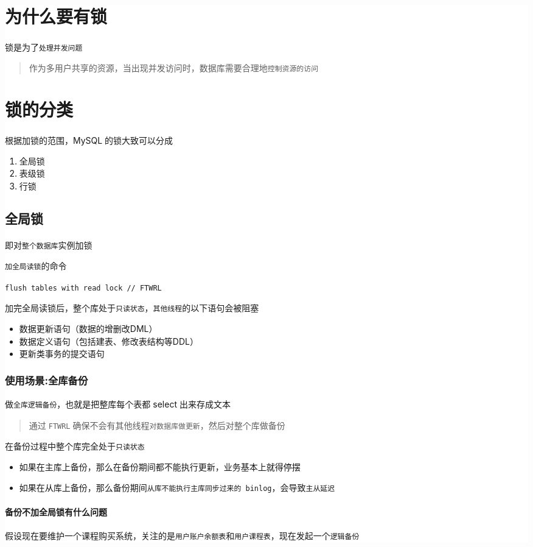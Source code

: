 # 为什么要有锁

锁是为了`处理并发问题`

> 作为多用户共享的资源，当出现并发访问时，数据库需要合理地`控制资源的访问`



# 锁的分类

根据加锁的范围，MySQL 的锁大致可以分成

1. 全局锁
2. 表级锁
3. 行锁



## 全局锁

即对`整个数据库`实例加锁



`加全局读锁`的命令

```bash
flush tables with read lock // FTWRL
```



加完全局读锁后，整个库处于`只读状态`，`其他线程`的以下语句会被阻塞

* 数据更新语句（数据的增删改DML）
* 数据定义语句（包括建表、修改表结构等DDL）
* 更新类事务的提交语句



### 使用场景:全库备份

做`全库逻辑备份`，也就是把整库每个表都 select 出来存成文本

> 通过 `FTWRL` 确保不会有其他线程`对数据库做更新`，然后对整个库做备份



在备份过程中整个库完全处于`只读状态`

* 如果在主库上备份，那么在备份期间都不能执行更新，业务基本上就得停摆

* 如果在从库上备份，那么备份期间`从库不能执行主库同步过来的 binlog`，会导致`主从延迟`



#### 备份不加全局锁有什么问题

假设现在要维护一个课程购买系统，关注的是`用户账户余额表`和`用户课程表`，现在发起一个`逻辑备份`


